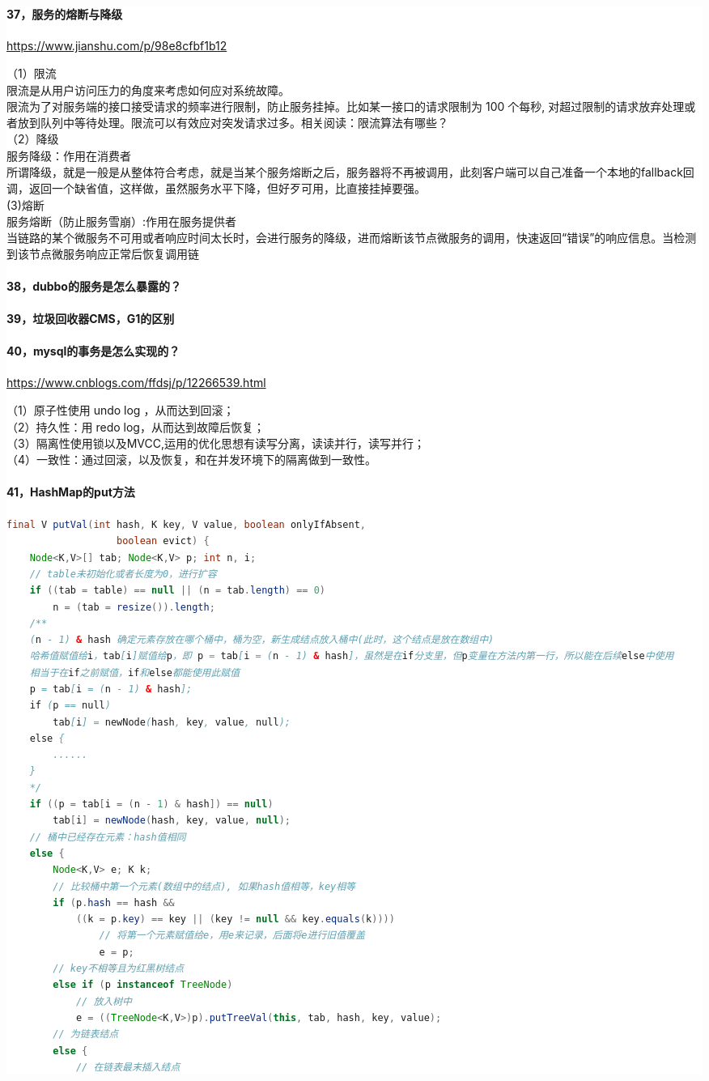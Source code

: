 #### 37，服务的熔断与降级

https://www.jianshu.com/p/98e8cfbf1b12

（1）限流<br>
限流是从用户访问压力的角度来考虑如何应对系统故障。<br>
限流为了对服务端的接口接受请求的频率进行限制，防止服务挂掉。比如某一接口的请求限制为 100 个每秒, 对超过限制的请求放弃处理或者放到队列中等待处理。限流可以有效应对突发请求过多。相关阅读：限流算法有哪些？<br>
（2）降级<br>
服务降级：作用在消费者<br>
所谓降级，就是一般是从整体符合考虑，就是当某个服务熔断之后，服务器将不再被调用，此刻客户端可以自己准备一个本地的fallback回调，返回一个缺省值，这样做，虽然服务水平下降，但好歹可用，比直接挂掉要强。<br>
(3)熔断<br>
服务熔断（防止服务雪崩）:作用在服务提供者<br>
当链路的某个微服务不可用或者响应时间太长时，会进行服务的降级，进而熔断该节点微服务的调用，快速返回“错误”的响应信息。当检测到该节点微服务响应正常后恢复调用链

#### 38，dubbo的服务是怎么暴露的？

#### 39，垃圾回收器CMS，G1的区别

#### 40，mysql的事务是怎么实现的？

https://www.cnblogs.com/ffdsj/p/12266539.html

（1）原子性使用 undo log ，从而达到回滚；<br>
（2）持久性：用 redo log，从而达到故障后恢复；<br>
（3）隔离性使用锁以及MVCC,运用的优化思想有读写分离，读读并行，读写并行；<br>
（4）一致性：通过回滚，以及恢复，和在并发环境下的隔离做到一致性。<br>

#### 41，HashMap的put方法

```java
final V putVal(int hash, K key, V value, boolean onlyIfAbsent,
                   boolean evict) {
    Node<K,V>[] tab; Node<K,V> p; int n, i;
    // table未初始化或者长度为0，进行扩容
    if ((tab = table) == null || (n = tab.length) == 0)
        n = (tab = resize()).length;
    /** 
    (n - 1) & hash 确定元素存放在哪个桶中，桶为空，新生成结点放入桶中(此时，这个结点是放在数组中)
    哈希值赋值给i，tab[i]赋值给p，即 p = tab[i = (n - 1) & hash]，虽然是在if分支里，但p变量在方法内第一行，所以能在后续else中使用
    相当于在if之前赋值，if和else都能使用此赋值
    p = tab[i = (n - 1) & hash];
    if (p == null)
        tab[i] = newNode(hash, key, value, null);
    else {
        ......
    }
    */
    if ((p = tab[i = (n - 1) & hash]) == null)
        tab[i] = newNode(hash, key, value, null);
    // 桶中已经存在元素：hash值相同
    else {
        Node<K,V> e; K k;
        // 比较桶中第一个元素(数组中的结点), 如果hash值相等，key相等
        if (p.hash == hash &&
            ((k = p.key) == key || (key != null && key.equals(k))))
                // 将第一个元素赋值给e，用e来记录，后面将e进行旧值覆盖
                e = p;
        // key不相等且为红黑树结点
        else if (p instanceof TreeNode)
            // 放入树中
            e = ((TreeNode<K,V>)p).putTreeVal(this, tab, hash, key, value);
        // 为链表结点
        else {
            // 在链表最末插入结点
```